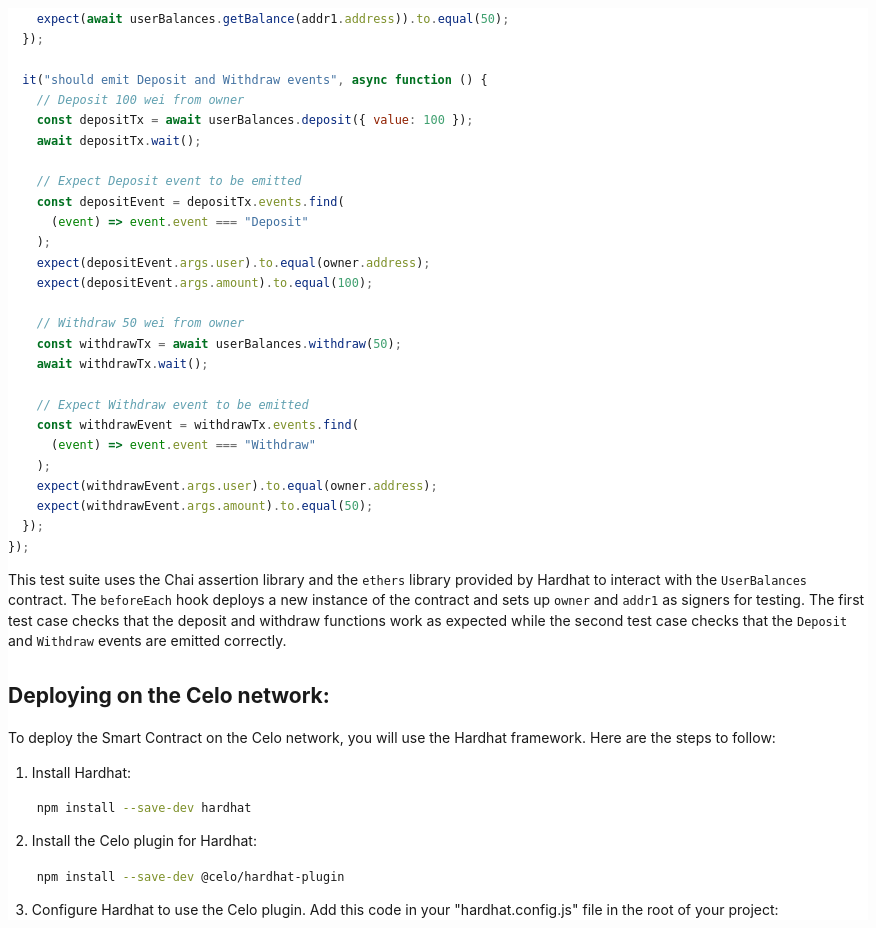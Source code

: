 ```javascript
    expect(await userBalances.getBalance(addr1.address)).to.equal(50);
  });

  it("should emit Deposit and Withdraw events", async function () {
    // Deposit 100 wei from owner
    const depositTx = await userBalances.deposit({ value: 100 });
    await depositTx.wait();

    // Expect Deposit event to be emitted
    const depositEvent = depositTx.events.find(
      (event) => event.event === "Deposit"
    );
    expect(depositEvent.args.user).to.equal(owner.address);
    expect(depositEvent.args.amount).to.equal(100);

    // Withdraw 50 wei from owner
    const withdrawTx = await userBalances.withdraw(50);
    await withdrawTx.wait();

    // Expect Withdraw event to be emitted
    const withdrawEvent = withdrawTx.events.find(
      (event) => event.event === "Withdraw"
    );
    expect(withdrawEvent.args.user).to.equal(owner.address);
    expect(withdrawEvent.args.amount).to.equal(50);
  });
});

```

This test suite uses the Chai assertion library and the `ethers` library provided by Hardhat to interact with the `UserBalances` contract. The `beforeEach` hook deploys a new instance of the contract and sets up `owner` and `addr1` as signers for testing. The first test case checks that the deposit and withdraw functions work as expected while the second test case checks that the `Deposit` and `Withdraw` events are emitted correctly.

## Deploying on the Celo network:

To deploy the Smart Contract on the Celo network, you will use the Hardhat framework. Here are the steps to follow:

1. Install Hardhat:

```bash
    npm install --save-dev hardhat
```
2. Install the Celo plugin for Hardhat:

```bash
    npm install --save-dev @celo/hardhat-plugin
```

3. Configure Hardhat to use the Celo plugin. Add this code in your "hardhat.config.js" file in the root of your project:
